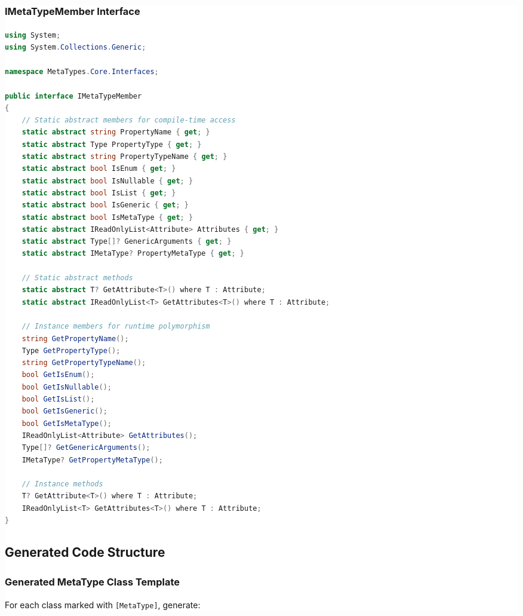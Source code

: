 ### IMetaTypeMember Interface

```csharp
using System;
using System.Collections.Generic;

namespace MetaTypes.Core.Interfaces;

public interface IMetaTypeMember
{
    // Static abstract members for compile-time access
    static abstract string PropertyName { get; }
    static abstract Type PropertyType { get; }
    static abstract string PropertyTypeName { get; }
    static abstract bool IsEnum { get; }
    static abstract bool IsNullable { get; }
    static abstract bool IsList { get; }
    static abstract bool IsGeneric { get; }
    static abstract bool IsMetaType { get; }
    static abstract IReadOnlyList<Attribute> Attributes { get; }
    static abstract Type[]? GenericArguments { get; }
    static abstract IMetaType? PropertyMetaType { get; }
    
    // Static abstract methods
    static abstract T? GetAttribute<T>() where T : Attribute;
    static abstract IReadOnlyList<T> GetAttributes<T>() where T : Attribute;
    
    // Instance members for runtime polymorphism
    string GetPropertyName();
    Type GetPropertyType();
    string GetPropertyTypeName();
    bool GetIsEnum();
    bool GetIsNullable();
    bool GetIsList();
    bool GetIsGeneric();
    bool GetIsMetaType();
    IReadOnlyList<Attribute> GetAttributes();
    Type[]? GetGenericArguments();
    IMetaType? GetPropertyMetaType();
    
    // Instance methods
    T? GetAttribute<T>() where T : Attribute;
    IReadOnlyList<T> GetAttributes<T>() where T : Attribute;
}
```

## Generated Code Structure

### Generated MetaType Class Template

For each class marked with `[MetaType]`, generate:
